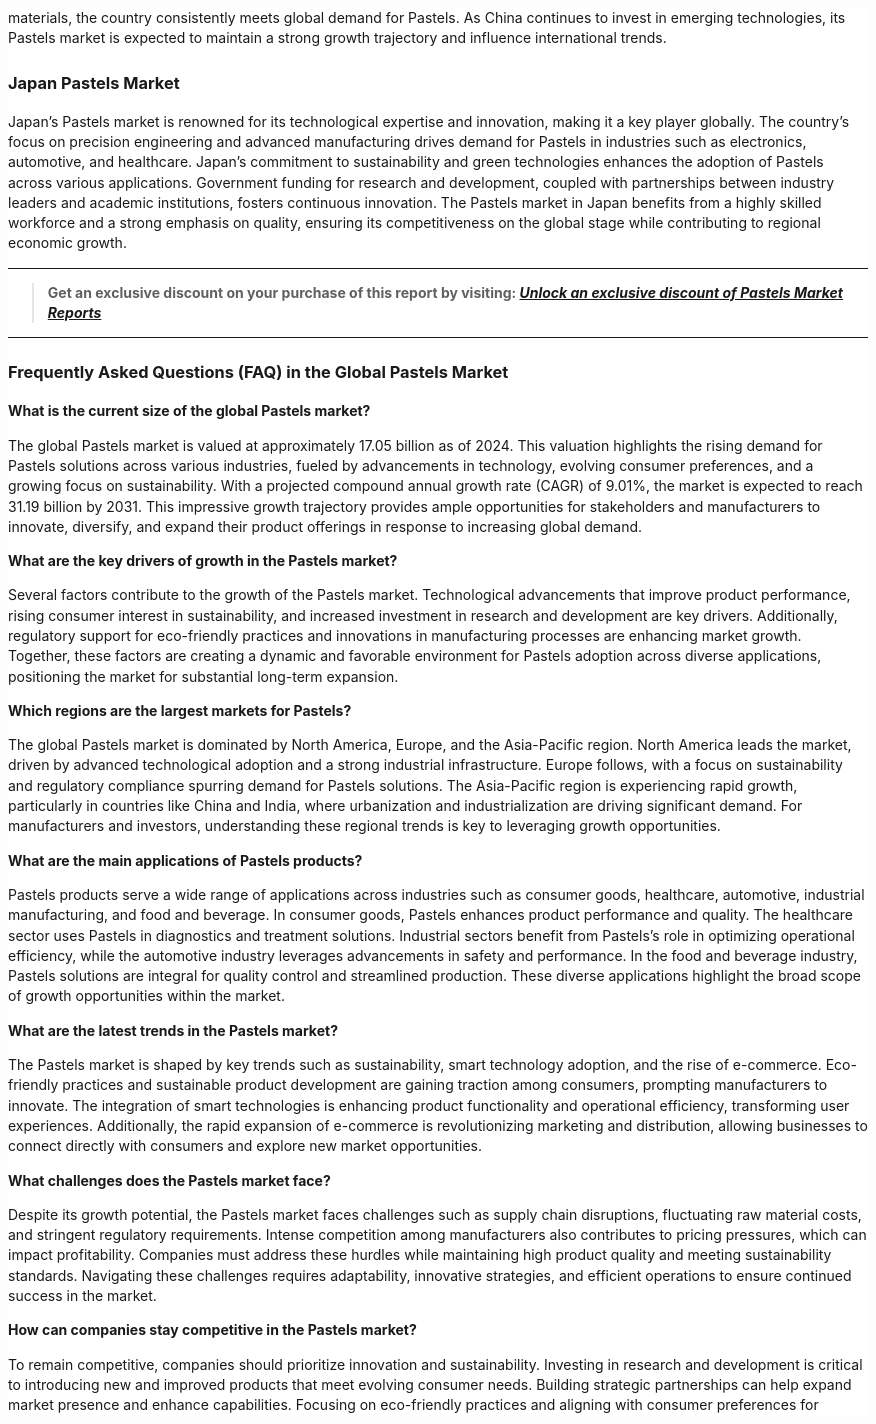 materials, the country consistently meets global demand for Pastels. As China continues to invest in emerging technologies, its Pastels market is expected to maintain a strong growth trajectory and influence international trends.</p><h3>Japan Pastels Market</h3><p>Japan&rsquo;s Pastels market is renowned for its technological expertise and innovation, making it a key player globally. The country&rsquo;s focus on precision engineering and advanced manufacturing drives demand for Pastels in industries such as electronics, automotive, and healthcare. Japan&rsquo;s commitment to sustainability and green technologies enhances the adoption of Pastels across various applications. Government funding for research and development, coupled with partnerships between industry leaders and academic institutions, fosters continuous innovation. The Pastels market in Japan benefits from a highly skilled workforce and a strong emphasis on quality, ensuring its competitiveness on the global stage while contributing to regional economic growth.</p><hr /><blockquote><p><strong>Get an exclusive discount on your purchase of this report by visiting: <em><a href="://marketresearchpulse.com/ask-for-discount/4099?utm_source=Github&amp;utm_medium=028">Unlock an exclusive discount of Pastels Market Reports</a></em>&nbsp;</strong></p></blockquote><hr /><h3>Frequently Asked Questions (FAQ) in the Global Pastels Market</h3><p><strong>What is the current size of the global Pastels market?</strong></p><p>The global Pastels market is valued at approximately 17.05 billion as of 2024. This valuation highlights the rising demand for Pastels solutions across various industries, fueled by advancements in technology, evolving consumer preferences, and a growing focus on sustainability. With a projected compound annual growth rate (CAGR) of 9.01%, the market is expected to reach 31.19 billion by 2031. This impressive growth trajectory provides ample opportunities for stakeholders and manufacturers to innovate, diversify, and expand their product offerings in response to increasing global demand.</p><p><strong>What are the key drivers of growth in the Pastels market?</strong></p><p>Several factors contribute to the growth of the Pastels market. Technological advancements that improve product performance, rising consumer interest in sustainability, and increased investment in research and development are key drivers. Additionally, regulatory support for eco-friendly practices and innovations in manufacturing processes are enhancing market growth. Together, these factors are creating a dynamic and favorable environment for Pastels adoption across diverse applications, positioning the market for substantial long-term expansion.</p><p><strong>Which regions are the largest markets for Pastels?</strong></p><p>The global Pastels market is dominated by North America, Europe, and the Asia-Pacific region. North America leads the market, driven by advanced technological adoption and a strong industrial infrastructure. Europe follows, with a focus on sustainability and regulatory compliance spurring demand for Pastels solutions. The Asia-Pacific region is experiencing rapid growth, particularly in countries like China and India, where urbanization and industrialization are driving significant demand. For manufacturers and investors, understanding these regional trends is key to leveraging growth opportunities.</p><p><strong>What are the main applications of Pastels products?</strong></p><p>Pastels products serve a wide range of applications across industries such as consumer goods, healthcare, automotive, industrial manufacturing, and food and beverage. In consumer goods, Pastels enhances product performance and quality. The healthcare sector uses Pastels in diagnostics and treatment solutions. Industrial sectors benefit from Pastels&rsquo;s role in optimizing operational efficiency, while the automotive industry leverages advancements in safety and performance. In the food and beverage industry, Pastels solutions are integral for quality control and streamlined production. These diverse applications highlight the broad scope of growth opportunities within the market.</p><p><strong>What are the latest trends in the Pastels market?</strong></p><p>The Pastels market is shaped by key trends such as sustainability, smart technology adoption, and the rise of e-commerce. Eco-friendly practices and sustainable product development are gaining traction among consumers, prompting manufacturers to innovate. The integration of smart technologies is enhancing product functionality and operational efficiency, transforming user experiences. Additionally, the rapid expansion of e-commerce is revolutionizing marketing and distribution, allowing businesses to connect directly with consumers and explore new market opportunities.</p><p><strong>What challenges does the Pastels market face?</strong></p><p>Despite its growth potential, the Pastels market faces challenges such as supply chain disruptions, fluctuating raw material costs, and stringent regulatory requirements. Intense competition among manufacturers also contributes to pricing pressures, which can impact profitability. Companies must address these hurdles while maintaining high product quality and meeting sustainability standards. Navigating these challenges requires adaptability, innovative strategies, and efficient operations to ensure continued success in the market.</p><p><strong>How can companies stay competitive in the Pastels market?</strong></p><p>To remain competitive, companies should prioritize innovation and sustainability. Investing in research and development is critical to introducing new and improved products that meet evolving consumer needs. Building strategic partnerships can help expand market presence and enhance capabilities. Focusing on eco-friendly practices and aligning with consumer preferences for